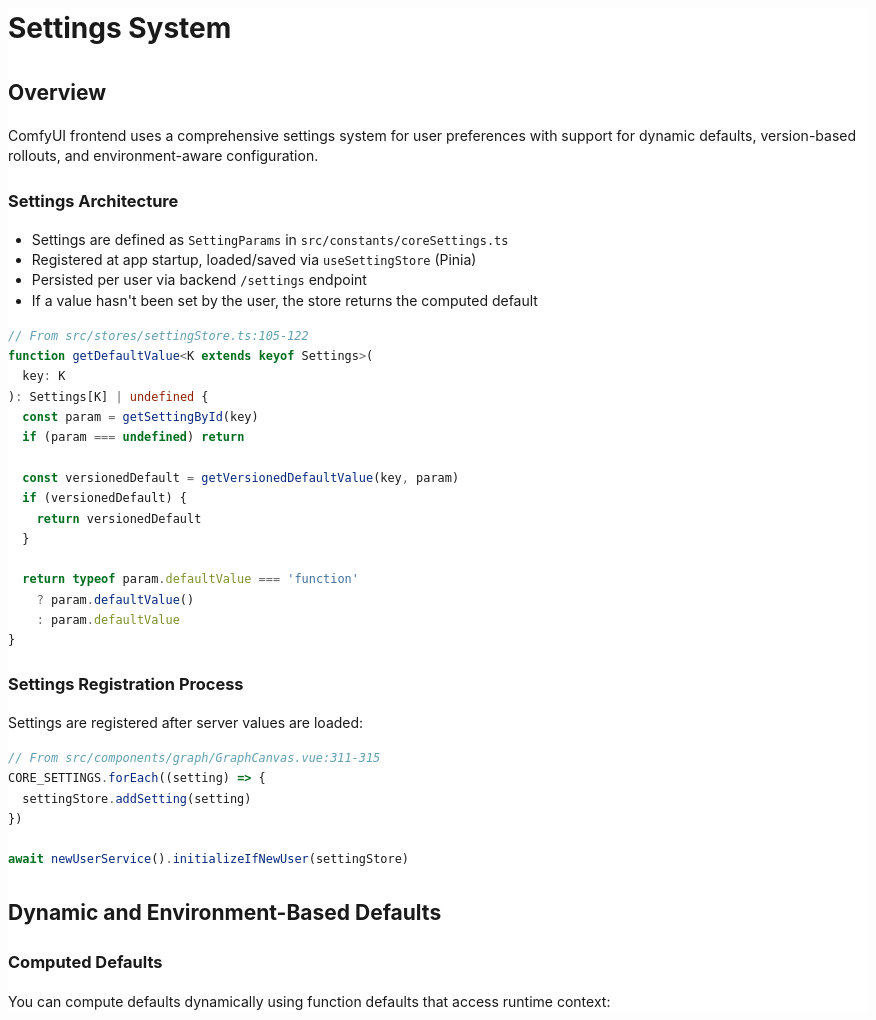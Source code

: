 # Settings System

## Overview

ComfyUI frontend uses a comprehensive settings system for user preferences with support for dynamic defaults, version-based rollouts, and environment-aware configuration.

### Settings Architecture
- Settings are defined as `SettingParams` in `src/constants/coreSettings.ts`
- Registered at app startup, loaded/saved via `useSettingStore` (Pinia)
- Persisted per user via backend `/settings` endpoint
- If a value hasn't been set by the user, the store returns the computed default

```typescript
// From src/stores/settingStore.ts:105-122
function getDefaultValue<K extends keyof Settings>(
  key: K
): Settings[K] | undefined {
  const param = getSettingById(key)
  if (param === undefined) return

  const versionedDefault = getVersionedDefaultValue(key, param)
  if (versionedDefault) {
    return versionedDefault
  }

  return typeof param.defaultValue === 'function'
    ? param.defaultValue()
    : param.defaultValue
}
```

### Settings Registration Process

Settings are registered after server values are loaded:

```typescript
// From src/components/graph/GraphCanvas.vue:311-315
CORE_SETTINGS.forEach((setting) => {
  settingStore.addSetting(setting)
})

await newUserService().initializeIfNewUser(settingStore)
```

## Dynamic and Environment-Based Defaults

### Computed Defaults
You can compute defaults dynamically using function defaults that access runtime context:
